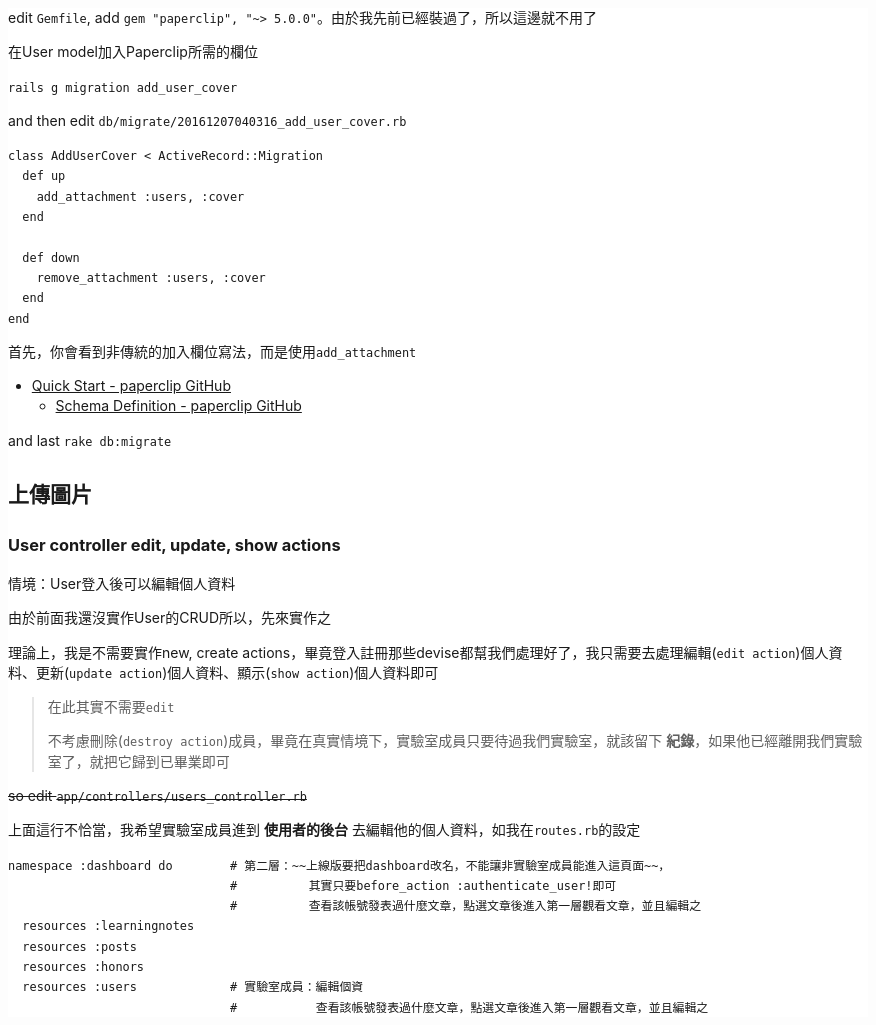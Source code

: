 edit `Gemfile`, add `gem "paperclip", "~> 5.0.0"`。由於我先前已經裝過了，所以這邊就不用了

在User model加入Paperclip所需的欄位

```
rails g migration add_user_cover
```

and then edit `db/migrate/20161207040316_add_user_cover.rb`

```
class AddUserCover < ActiveRecord::Migration
  def up
    add_attachment :users, :cover
  end

  def down
    remove_attachment :users, :cover
  end
end
```

首先，你會看到非傳統的加入欄位寫法，而是使用`add_attachment`
- [Quick Start - paperclip GitHub](https://github.com/thoughtbot/paperclip#quick-start)
  - [Schema Definition - paperclip GitHub](https://github.com/thoughtbot/paperclip#schema-definition)

and last `rake db:migrate`

## 上傳圖片

### User controller edit, update, show actions

情境：User登入後可以編輯個人資料

由於前面我還沒實作User的CRUD所以，先來實作之

理論上，我是不需要實作new, create actions，畢竟登入註冊那些devise都幫我們處理好了，我只需要去處理編輯(`edit action`)個人資料、更新(`update action`)個人資料、顯示(`show action`)個人資料即可

>在此其實不需要`edit`
>
>不考慮刪除(`destroy action`)成員，畢竟在真實情境下，實驗室成員只要待過我們實驗室，就該留下 **紀錄**，如果他已經離開我們實驗室了，就把它歸到已畢業即可

~~so edit `app/controllers/users_controller.rb`~~

上面這行不恰當，我希望實驗室成員進到 **使用者的後台** 去編輯他的個人資料，如我在`routes.rb`的設定
```
namespace :dashboard do        # 第二層：~~上線版要把dashboard改名，不能讓非實驗室成員能進入這頁面~~，
                               #          其實只要before_action :authenticate_user!即可
                               #          查看該帳號發表過什麼文章，點選文章後進入第一層觀看文章，並且編輯之
  resources :learningnotes
  resources :posts
  resources :honors
  resources :users             # 實驗室成員：編輯個資
                               #           查看該帳號發表過什麼文章，點選文章後進入第一層觀看文章，並且編輯之
```

